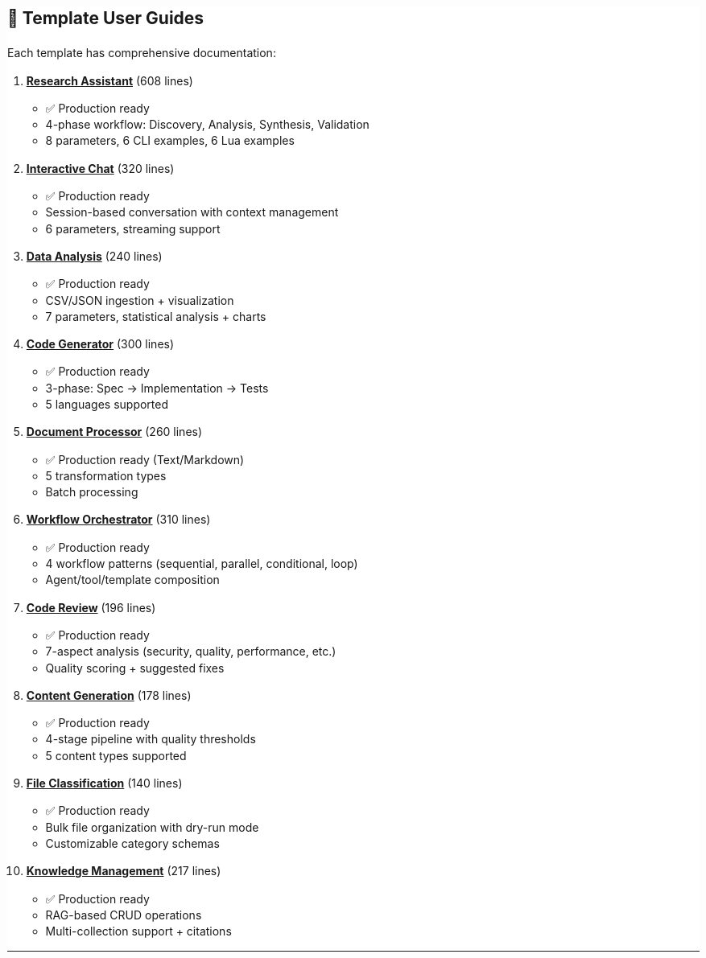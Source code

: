 
## 📖 Template User Guides

Each template has comprehensive documentation:

1. **[Research Assistant](research-assistant.md)** (608 lines)
   - ✅ Production ready
   - 4-phase workflow: Discovery, Analysis, Synthesis, Validation
   - 8 parameters, 6 CLI examples, 6 Lua examples

2. **[Interactive Chat](interactive-chat.md)** (320 lines)
   - ✅ Production ready
   - Session-based conversation with context management
   - 6 parameters, streaming support

3. **[Data Analysis](data-analysis.md)** (240 lines)
   - ✅ Production ready
   - CSV/JSON ingestion + visualization
   - 7 parameters, statistical analysis + charts

4. **[Code Generator](code-generator.md)** (300 lines)
   - ✅ Production ready
   - 3-phase: Spec → Implementation → Tests
   - 5 languages supported

5. **[Document Processor](document-processor.md)** (260 lines)
   - ✅ Production ready (Text/Markdown)
   - 5 transformation types
   - Batch processing

6. **[Workflow Orchestrator](workflow-orchestrator.md)** (310 lines)
   - ✅ Production ready
   - 4 workflow patterns (sequential, parallel, conditional, loop)
   - Agent/tool/template composition

7. **[Code Review](code-review.md)** (196 lines)
   - ✅ Production ready
   - 7-aspect analysis (security, quality, performance, etc.)
   - Quality scoring + suggested fixes

8. **[Content Generation](content-generation.md)** (178 lines)
   - ✅ Production ready
   - 4-stage pipeline with quality thresholds
   - 5 content types supported

9. **[File Classification](file-classification.md)** (140 lines)
   - ✅ Production ready
   - Bulk file organization with dry-run mode
   - Customizable category schemas

10. **[Knowledge Management](knowledge-management.md)** (217 lines)
    - ✅ Production ready
    - RAG-based CRUD operations
    - Multi-collection support + citations

---
